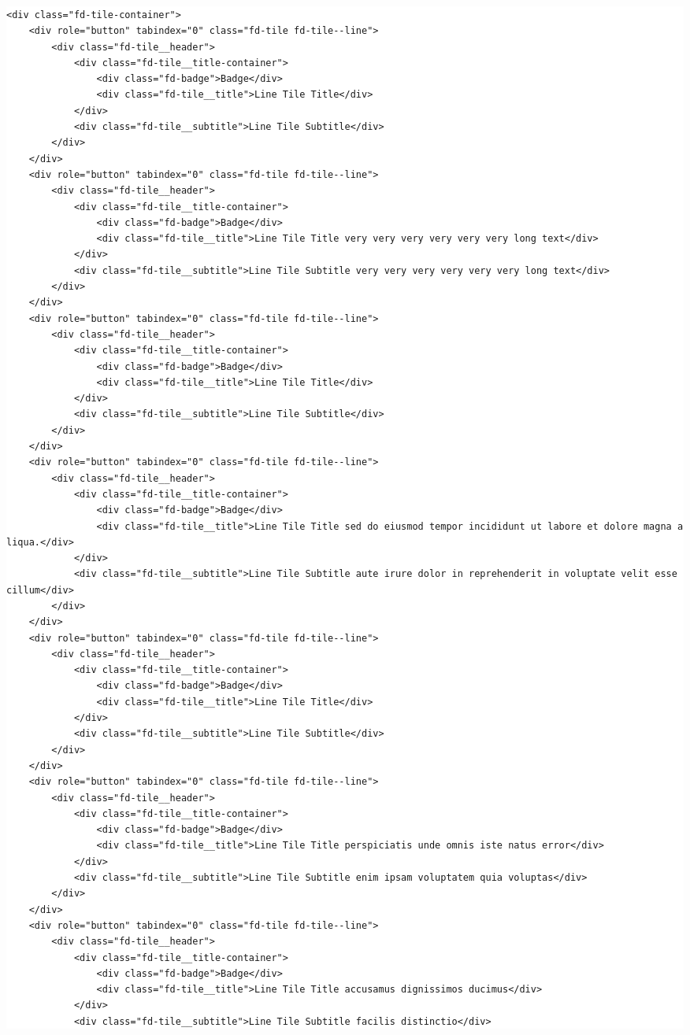     <div class="fd-tile-container"> 
        <div role="button" tabindex="0" class="fd-tile fd-tile--line">
            <div class="fd-tile__header">
                <div class="fd-tile__title-container">
                    <div class="fd-badge">Badge</div>
                    <div class="fd-tile__title">Line Tile Title</div>
                </div>
                <div class="fd-tile__subtitle">Line Tile Subtitle</div>
            </div>
        </div>
        <div role="button" tabindex="0" class="fd-tile fd-tile--line">
            <div class="fd-tile__header">
                <div class="fd-tile__title-container">
                    <div class="fd-badge">Badge</div>
                    <div class="fd-tile__title">Line Tile Title very very very very very very long text</div>
                </div>
                <div class="fd-tile__subtitle">Line Tile Subtitle very very very very very very long text</div>
            </div>
        </div>
        <div role="button" tabindex="0" class="fd-tile fd-tile--line">
            <div class="fd-tile__header">
                <div class="fd-tile__title-container">
                    <div class="fd-badge">Badge</div>
                    <div class="fd-tile__title">Line Tile Title</div>
                </div>
                <div class="fd-tile__subtitle">Line Tile Subtitle</div>
            </div>
        </div>
        <div role="button" tabindex="0" class="fd-tile fd-tile--line">
            <div class="fd-tile__header">
                <div class="fd-tile__title-container">
                    <div class="fd-badge">Badge</div>
                    <div class="fd-tile__title">Line Tile Title sed do eiusmod tempor incididunt ut labore et dolore magna aliqua.</div>
                </div>
                <div class="fd-tile__subtitle">Line Tile Subtitle aute irure dolor in reprehenderit in voluptate velit esse cillum</div>
            </div>
        </div>
        <div role="button" tabindex="0" class="fd-tile fd-tile--line">
            <div class="fd-tile__header">
                <div class="fd-tile__title-container">
                    <div class="fd-badge">Badge</div>
                    <div class="fd-tile__title">Line Tile Title</div>
                </div>
                <div class="fd-tile__subtitle">Line Tile Subtitle</div>
            </div>
        </div>
        <div role="button" tabindex="0" class="fd-tile fd-tile--line">
            <div class="fd-tile__header">
                <div class="fd-tile__title-container">
                    <div class="fd-badge">Badge</div>
                    <div class="fd-tile__title">Line Tile Title perspiciatis unde omnis iste natus error</div>
                </div>
                <div class="fd-tile__subtitle">Line Tile Subtitle enim ipsam voluptatem quia voluptas</div>
            </div>
        </div>
        <div role="button" tabindex="0" class="fd-tile fd-tile--line">
            <div class="fd-tile__header">
                <div class="fd-tile__title-container">
                    <div class="fd-badge">Badge</div>
                    <div class="fd-tile__title">Line Tile Title accusamus dignissimos ducimus</div>
                </div>
                <div class="fd-tile__subtitle">Line Tile Subtitle facilis distinctio</div>